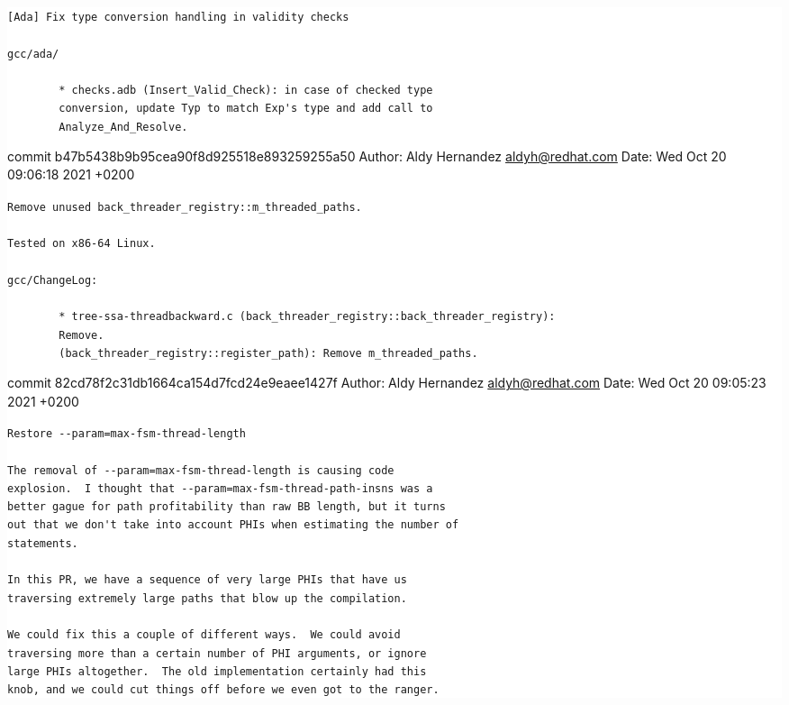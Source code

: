     [Ada] Fix type conversion handling in validity checks
    
    gcc/ada/
    
            * checks.adb (Insert_Valid_Check): in case of checked type
            conversion, update Typ to match Exp's type and add call to
            Analyze_And_Resolve.

commit b47b5438b9b95cea90f8d925518e893259255a50
Author: Aldy Hernandez <aldyh@redhat.com>
Date:   Wed Oct 20 09:06:18 2021 +0200

    Remove unused back_threader_registry::m_threaded_paths.
    
    Tested on x86-64 Linux.
    
    gcc/ChangeLog:
    
            * tree-ssa-threadbackward.c (back_threader_registry::back_threader_registry):
            Remove.
            (back_threader_registry::register_path): Remove m_threaded_paths.

commit 82cd78f2c31db1664ca154d7fcd24e9eaee1427f
Author: Aldy Hernandez <aldyh@redhat.com>
Date:   Wed Oct 20 09:05:23 2021 +0200

    Restore --param=max-fsm-thread-length
    
    The removal of --param=max-fsm-thread-length is causing code
    explosion.  I thought that --param=max-fsm-thread-path-insns was a
    better gague for path profitability than raw BB length, but it turns
    out that we don't take into account PHIs when estimating the number of
    statements.
    
    In this PR, we have a sequence of very large PHIs that have us
    traversing extremely large paths that blow up the compilation.
    
    We could fix this a couple of different ways.  We could avoid
    traversing more than a certain number of PHI arguments, or ignore
    large PHIs altogether.  The old implementation certainly had this
    knob, and we could cut things off before we even got to the ranger.
